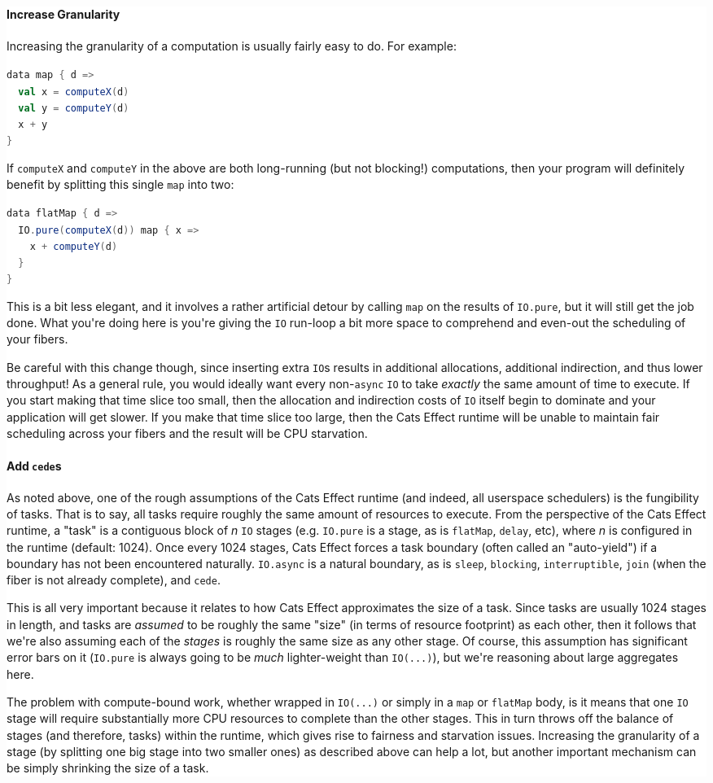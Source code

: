 #### Increase Granularity

Increasing the granularity of a computation is usually fairly easy to do. For example:

```scala
data map { d =>
  val x = computeX(d)
  val y = computeY(d)
  x + y
}
```

If `computeX` and `computeY` in the above are both long-running (but not blocking!) computations, then your program will definitely benefit by splitting this single `map` into two:

```scala
data flatMap { d =>
  IO.pure(computeX(d)) map { x =>
    x + computeY(d)
  }
}
```

This is a bit less elegant, and it involves a rather artificial detour by calling `map` on the results of `IO.pure`, but it will still get the job done. What you're doing here is you're giving the `IO` run-loop a bit more space to comprehend and even-out the scheduling of your fibers.

Be careful with this change though, since inserting extra `IO`s results in additional allocations, additional indirection, and thus lower throughput! As a general rule, you would ideally want every non-`async` `IO` to take *exactly* the same amount of time to execute. If you start making that time slice too small, then the allocation and indirection costs of `IO` itself begin to dominate and your application will get slower. If you make that time slice too large, then the Cats Effect runtime will be unable to maintain fair scheduling across your fibers and the result will be CPU starvation.

#### Add `cede`s

As noted above, one of the rough assumptions of the Cats Effect runtime (and indeed, all userspace schedulers) is the fungibility of tasks. That is to say, all tasks require roughly the same amount of resources to execute. From the perspective of the Cats Effect runtime, a "task" is a contiguous block of *n* `IO` stages (e.g. `IO.pure` is a stage, as is `flatMap`, `delay`, etc), where *n* is configured in the runtime (default: 1024). Once every 1024 stages, Cats Effect forces a task boundary (often called an "auto-yield") if a boundary has not been encountered naturally. `IO.async` is a natural boundary, as is `sleep`, `blocking`, `interruptible`, `join` (when the fiber is not already complete), and `cede`.

This is all very important because it relates to how Cats Effect approximates the size of a task. Since tasks are usually 1024 stages in length, and tasks are *assumed* to be roughly the same "size" (in terms of resource footprint) as each other, then it follows that we're also assuming each of the *stages* is roughly the same size as any other stage. Of course, this assumption has significant error bars on it (`IO.pure` is always going to be *much* lighter-weight than `IO(...)`), but we're reasoning about large aggregates here.

The problem with compute-bound work, whether wrapped in `IO(...)` or simply in a `map` or `flatMap` body, is it means that one `IO` stage will require substantially more CPU resources to complete than the other stages. This in turn throws off the balance of stages (and therefore, tasks) within the runtime, which gives rise to fairness and starvation issues. Increasing the granularity of a stage (by splitting one big stage into two smaller ones) as described above can help a lot, but another important mechanism can be simply shrinking the size of a task.
